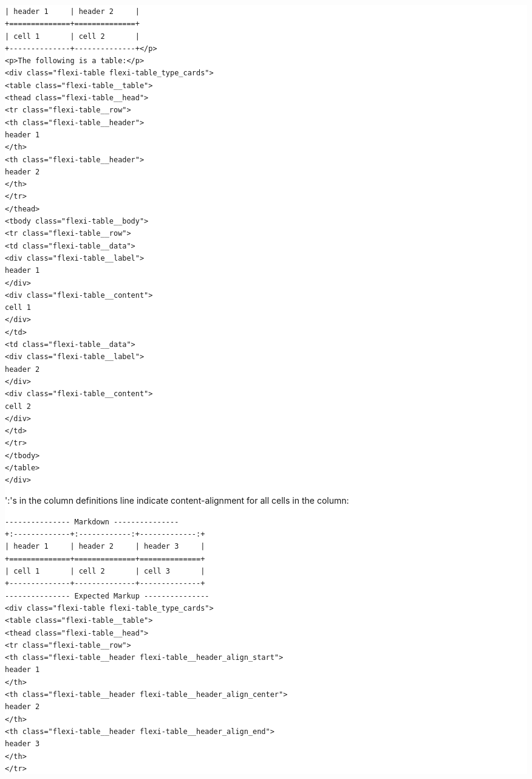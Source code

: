 ```````````````````````````````` none
| header 1     | header 2     |
+==============+==============+
| cell 1       | cell 2       |
+--------------+--------------+</p>
<p>The following is a table:</p>
<div class="flexi-table flexi-table_type_cards">
<table class="flexi-table__table">
<thead class="flexi-table__head">
<tr class="flexi-table__row">
<th class="flexi-table__header">
header 1
</th>
<th class="flexi-table__header">
header 2
</th>
</tr>
</thead>
<tbody class="flexi-table__body">
<tr class="flexi-table__row">
<td class="flexi-table__data">
<div class="flexi-table__label">
header 1
</div>
<div class="flexi-table__content">
cell 1
</div>
</td>
<td class="flexi-table__data">
<div class="flexi-table__label">
header 2
</div>
<div class="flexi-table__content">
cell 2
</div>
</td>
</tr>
</tbody>
</table>
</div>
````````````````````````````````

':'s in the column definitions line indicate content-alignment for all cells in the column:
```````````````````````````````` none
--------------- Markdown ---------------
+:-------------+:------------:+-------------:+
| header 1     | header 2     | header 3     |
+==============+==============+==============+
| cell 1       | cell 2       | cell 3       |
+--------------+--------------+--------------+
--------------- Expected Markup ---------------
<div class="flexi-table flexi-table_type_cards">
<table class="flexi-table__table">
<thead class="flexi-table__head">
<tr class="flexi-table__row">
<th class="flexi-table__header flexi-table__header_align_start">
header 1
</th>
<th class="flexi-table__header flexi-table__header_align_center">
header 2
</th>
<th class="flexi-table__header flexi-table__header_align_end">
header 3
</th>
</tr>
````````````````````````````````